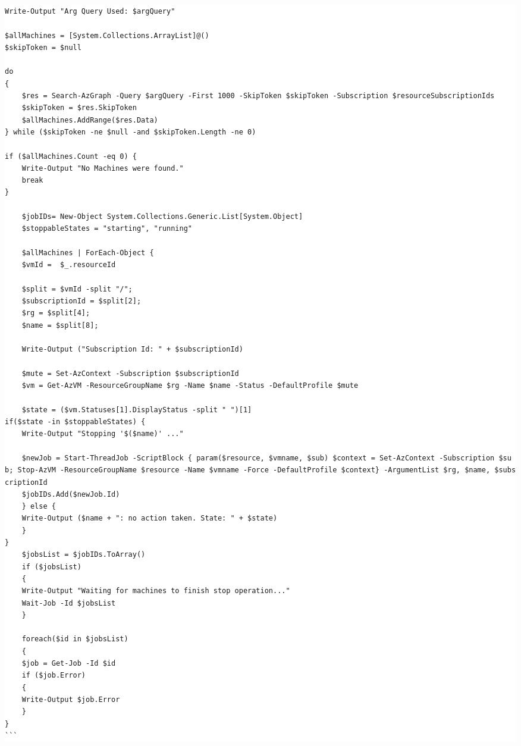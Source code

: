     Write-Output "Arg Query Used: $argQuery"
                
    $allMachines = [System.Collections.ArrayList]@()
    $skipToken = $null
                
    do
    {
        $res = Search-AzGraph -Query $argQuery -First 1000 -SkipToken $skipToken -Subscription $resourceSubscriptionIds
        $skipToken = $res.SkipToken
        $allMachines.AddRange($res.Data)
    } while ($skipToken -ne $null -and $skipToken.Length -ne 0)
                
    if ($allMachines.Count -eq 0) {
        Write-Output "No Machines were found."
        break
    }
                
        $jobIDs= New-Object System.Collections.Generic.List[System.Object]
        $stoppableStates = "starting", "running"
                
        $allMachines | ForEach-Object {
        $vmId =  $_.resourceId
                
        $split = $vmId -split "/";
        $subscriptionId = $split[2]; 
        $rg = $split[4];
        $name = $split[8];
                
        Write-Output ("Subscription Id: " + $subscriptionId)
                
        $mute = Set-AzContext -Subscription $subscriptionId
        $vm = Get-AzVM -ResourceGroupName $rg -Name $name -Status -DefaultProfile $mute
                
        $state = ($vm.Statuses[1].DisplayStatus -split " ")[1]
    if($state -in $stoppableStates) {
        Write-Output "Stopping '$($name)' ..."
                
        $newJob = Start-ThreadJob -ScriptBlock { param($resource, $vmname, $sub) $context = Set-AzContext -Subscription $sub; Stop-AzVM -ResourceGroupName $resource -Name $vmname -Force -DefaultProfile $context} -ArgumentList $rg, $name, $subscriptionId
        $jobIDs.Add($newJob.Id)
        } else {
        Write-Output ($name + ": no action taken. State: " + $state) 
        }
    }
        $jobsList = $jobIDs.ToArray()
        if ($jobsList)
        {
        Write-Output "Waiting for machines to finish stop operation..."
        Wait-Job -Id $jobsList
        }
            
        foreach($id in $jobsList)
        {
        $job = Get-Job -Id $id
        if ($job.Error)
        {
        Write-Output $job.Error
        }
    }
    ```  
    
